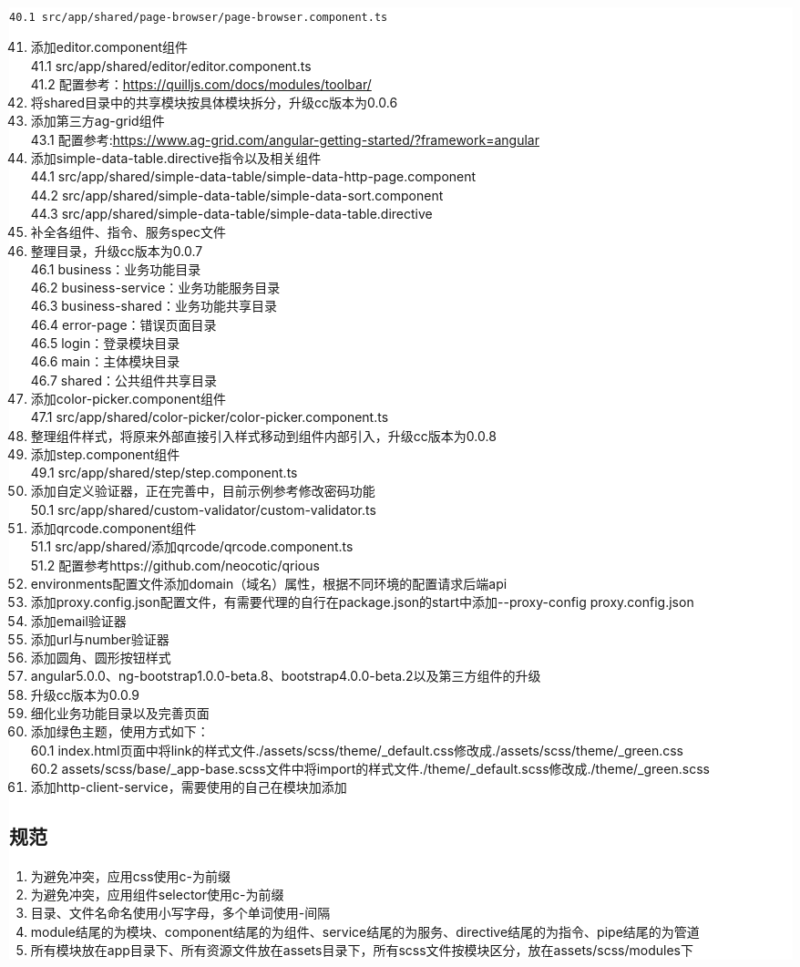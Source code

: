     40.1 src/app/shared/page-browser/page-browser.component.ts
41. 添加editor.component组件<br/>
    41.1 src/app/shared/editor/editor.component.ts<br/>
    41.2 配置参考：https://quilljs.com/docs/modules/toolbar/
42. 将shared目录中的共享模块按具体模块拆分，升级cc版本为0.0.6<br/>
43. 添加第三方ag-grid组件<br/>
    43.1 配置参考:https://www.ag-grid.com/angular-getting-started/?framework=angular
44. 添加simple-data-table.directive指令以及相关组件<br/>
    44.1 src/app/shared/simple-data-table/simple-data-http-page.component<br/>
    44.2 src/app/shared/simple-data-table/simple-data-sort.component<br/>
    44.3 src/app/shared/simple-data-table/simple-data-table.directive
45. 补全各组件、指令、服务spec文件
46. 整理目录，升级cc版本为0.0.7<br/>
    46.1 business：业务功能目录<br/>
    46.2 business-service：业务功能服务目录<br/>
    46.3 business-shared：业务功能共享目录<br/>
    46.4 error-page：错误页面目录<br/>
    46.5 login：登录模块目录<br/>
    46.6 main：主体模块目录<br/>
    46.7 shared：公共组件共享目录
47. 添加color-picker.component组件<br/>
    47.1 src/app/shared/color-picker/color-picker.component.ts
48. 整理组件样式，将原来外部直接引入样式移动到组件内部引入，升级cc版本为0.0.8<br/>
49. 添加step.component组件<br/>
    49.1 src/app/shared/step/step.component.ts
50. 添加自定义验证器，正在完善中，目前示例参考修改密码功能<br/>
    50.1 src/app/shared/custom-validator/custom-validator.ts
51. 添加qrcode.component组件<br/>
    51.1 src/app/shared/添加qrcode/qrcode.component.ts<br/>
    51.2 配置参考https://github.com/neocotic/qrious
52. environments配置文件添加domain（域名）属性，根据不同环境的配置请求后端api<br/>
53. 添加proxy.config.json配置文件，有需要代理的自行在package.json的start中添加--proxy-config proxy.config.json<br/>
54. 添加email验证器<br/>
55. 添加url与number验证器<br/>
56. 添加圆角、圆形按钮样式<br/>
57. angular5.0.0、ng-bootstrap1.0.0-beta.8、bootstrap4.0.0-beta.2以及第三方组件的升级<br/>
58. 升级cc版本为0.0.9
59. 细化业务功能目录以及完善页面
60. 添加绿色主题，使用方式如下：<br/>
    60.1 index.html页面中将link的样式文件./assets/scss/theme/_default.css修改成./assets/scss/theme/_green.css<br/>
    60.2 assets/scss/base/_app-base.scss文件中将import的样式文件./theme/_default.scss修改成./theme/_green.scss <br/>
61. 添加http-client-service，需要使用的自己在模块加添加<br/>
    
    

## 规范
1. 为避免冲突，应用css使用c-为前缀
2. 为避免冲突，应用组件selector使用c-为前缀
3. 目录、文件名命名使用小写字母，多个单词使用-间隔
4. module结尾的为模块、component结尾的为组件、service结尾的为服务、directive结尾的为指令、pipe结尾的为管道   
5. 所有模块放在app目录下、所有资源文件放在assets目录下，所有scss文件按模块区分，放在assets/scss/modules下
